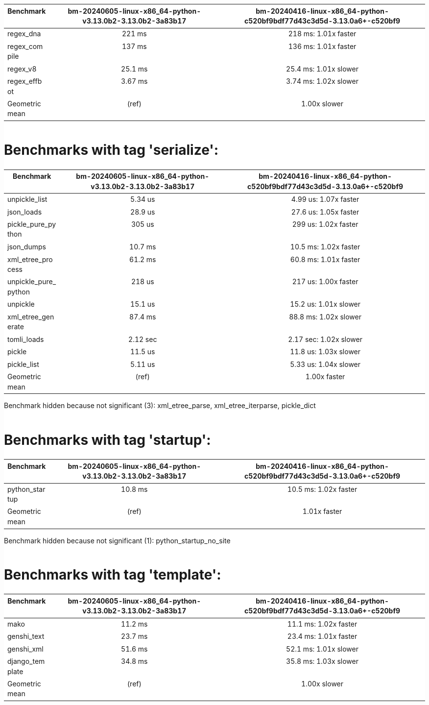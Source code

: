 | Benchmark      | bm-20240605-linux-x86_64-python-v3.13.0b2-3.13.0b2-3a83b17 | bm-20240416-linux-x86_64-python-c520bf9bdf77d43c3d5d-3.13.0a6+-c520bf9 |
|----------------|:----------------------------------------------------------:|:----------------------------------------------------------------------:|
| regex_dna      | 221 ms                                                     | 218 ms: 1.01x faster                                                   |
| regex_compile  | 137 ms                                                     | 136 ms: 1.01x faster                                                   |
| regex_v8       | 25.1 ms                                                    | 25.4 ms: 1.01x slower                                                  |
| regex_effbot   | 3.67 ms                                                    | 3.74 ms: 1.02x slower                                                  |
| Geometric mean | (ref)                                                      | 1.00x slower                                                           |

Benchmarks with tag 'serialize':
================================

| Benchmark            | bm-20240605-linux-x86_64-python-v3.13.0b2-3.13.0b2-3a83b17 | bm-20240416-linux-x86_64-python-c520bf9bdf77d43c3d5d-3.13.0a6+-c520bf9 |
|----------------------|:----------------------------------------------------------:|:----------------------------------------------------------------------:|
| unpickle_list        | 5.34 us                                                    | 4.99 us: 1.07x faster                                                  |
| json_loads           | 28.9 us                                                    | 27.6 us: 1.05x faster                                                  |
| pickle_pure_python   | 305 us                                                     | 299 us: 1.02x faster                                                   |
| json_dumps           | 10.7 ms                                                    | 10.5 ms: 1.02x faster                                                  |
| xml_etree_process    | 61.2 ms                                                    | 60.8 ms: 1.01x faster                                                  |
| unpickle_pure_python | 218 us                                                     | 217 us: 1.00x faster                                                   |
| unpickle             | 15.1 us                                                    | 15.2 us: 1.01x slower                                                  |
| xml_etree_generate   | 87.4 ms                                                    | 88.8 ms: 1.02x slower                                                  |
| tomli_loads          | 2.12 sec                                                   | 2.17 sec: 1.02x slower                                                 |
| pickle               | 11.5 us                                                    | 11.8 us: 1.03x slower                                                  |
| pickle_list          | 5.11 us                                                    | 5.33 us: 1.04x slower                                                  |
| Geometric mean       | (ref)                                                      | 1.00x faster                                                           |

Benchmark hidden because not significant (3): xml_etree_parse, xml_etree_iterparse, pickle_dict

Benchmarks with tag 'startup':
==============================

| Benchmark      | bm-20240605-linux-x86_64-python-v3.13.0b2-3.13.0b2-3a83b17 | bm-20240416-linux-x86_64-python-c520bf9bdf77d43c3d5d-3.13.0a6+-c520bf9 |
|----------------|:----------------------------------------------------------:|:----------------------------------------------------------------------:|
| python_startup | 10.8 ms                                                    | 10.5 ms: 1.02x faster                                                  |
| Geometric mean | (ref)                                                      | 1.01x faster                                                           |

Benchmark hidden because not significant (1): python_startup_no_site

Benchmarks with tag 'template':
===============================

| Benchmark       | bm-20240605-linux-x86_64-python-v3.13.0b2-3.13.0b2-3a83b17 | bm-20240416-linux-x86_64-python-c520bf9bdf77d43c3d5d-3.13.0a6+-c520bf9 |
|-----------------|:----------------------------------------------------------:|:----------------------------------------------------------------------:|
| mako            | 11.2 ms                                                    | 11.1 ms: 1.02x faster                                                  |
| genshi_text     | 23.7 ms                                                    | 23.4 ms: 1.01x faster                                                  |
| genshi_xml      | 51.6 ms                                                    | 52.1 ms: 1.01x slower                                                  |
| django_template | 34.8 ms                                                    | 35.8 ms: 1.03x slower                                                  |
| Geometric mean  | (ref)                                                      | 1.00x slower                                                           |
